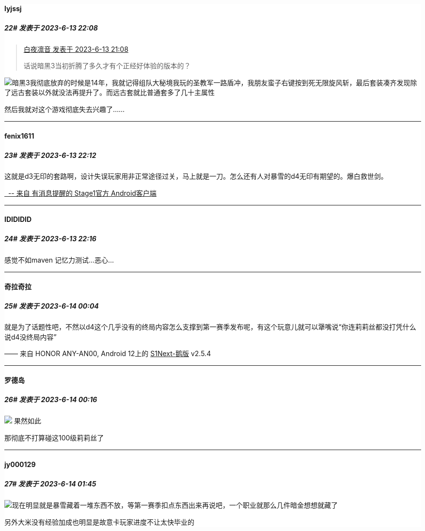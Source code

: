 ####  lyjssj  
##### 22#       发表于 2023-6-13 22:08

<blockquote><a href="httphttps://bbs.saraba1st.com/2b/forum.php?mod=redirect&amp;goto=findpost&amp;pid=61272456&amp;ptid=2139879" target="_blank">白夜凛音 发表于 2023-6-13 21:08</a>

话说暗黑3当初折腾了多久才有个正经好体验的版本的？</blockquote>
<img src="https://static.saraba1st.com/image/smiley/face2017/067.png" referrerpolicy="no-referrer">暗黑3我彻底放弃的时候是14年，我就记得组队大秘境我玩的圣教军一路盾冲，我朋友蛮子右键按到死无限旋风斩，最后套装凑齐发现除了远古套装以外就没法再提升了。而远古套就比普通套多了几十主属性

然后我就对这个游戏彻底失去兴趣了……

*****

####  fenix1611  
##### 23#       发表于 2023-6-13 22:12

这就是d3无印的套路啊，设计失误玩家用非正常途径过关，马上就是一刀。怎么还有人对暴雪的d4无印有期望的。爆白救世剑。

[  -- 来自 有消息提醒的 Stage1官方 Android客户端](https://www.coolapk.com/apk/140634)

*****

####  IDIDIDID  
##### 24#       发表于 2023-6-13 22:16

感觉不如maven 记忆力测试...恶心...

*****

####  奇拉奇拉  
##### 25#       发表于 2023-6-14 00:04

就是为了话题性吧，不然以d4这个几乎没有的终局内容怎么支撑到第一赛季发布呢，有这个玩意儿就可以犟嘴说“你连莉莉丝都没打凭什么说d4没终局内容”

—— 来自 HONOR ANY-AN00, Android 12上的 [S1Next-鹅版](https://github.com/ykrank/S1-Next/releases) v2.5.4

*****

####  罗德岛  
##### 26#       发表于 2023-6-14 00:16

<img src="https://static.saraba1st.com/image/smiley/face2017/037.png" referrerpolicy="no-referrer"> 果然如此

那彻底不打算碰这100级莉莉丝了

*****

####  jy000129  
##### 27#       发表于 2023-6-14 01:45

<img src="https://static.saraba1st.com/image/smiley/face2017/067.png" referrerpolicy="no-referrer">现在明显就是暴雪藏着一堆东西不放，等第一赛季扣点东西出来再说吧，一个职业就那么几件暗金想想就藏了

另外大米没有经验加成也明显是故意卡玩家进度不让太快毕业的
